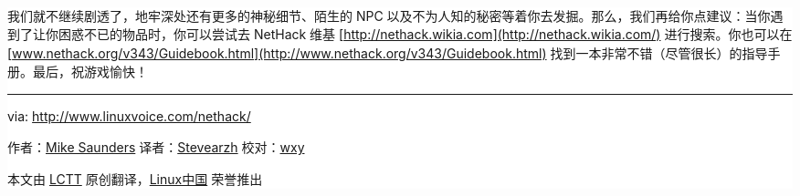 
我们就不继续剧透了，地牢深处还有更多的神秘细节、陌生的 NPC 以及不为人知的秘密等着你去发掘。那么，我们再给你点建议：当你遇到了让你困惑不已的物品时，你可以尝试去 NetHack 维基 [http://nethack.wikia.com](http://nethack.wikia.com/) 进行搜索。你也可以在 [www.nethack.org/v343/Guidebook.html](http://www.nethack.org/v343/Guidebook.html) 找到一本非常不错（尽管很长）的指导手册。最后，祝游戏愉快！




---


via: <http://www.linuxvoice.com/nethack/>


作者：[Mike Saunders](http://www.linuxvoice.com/author/mike/) 译者：[Stevearzh](https://github.com/Stevearzh) 校对：[wxy](https://github.com/wxy)


本文由 [LCTT](https://github.com/LCTT/TranslateProject) 原创翻译，[Linux中国](http://linux.cn/) 荣誉推出
